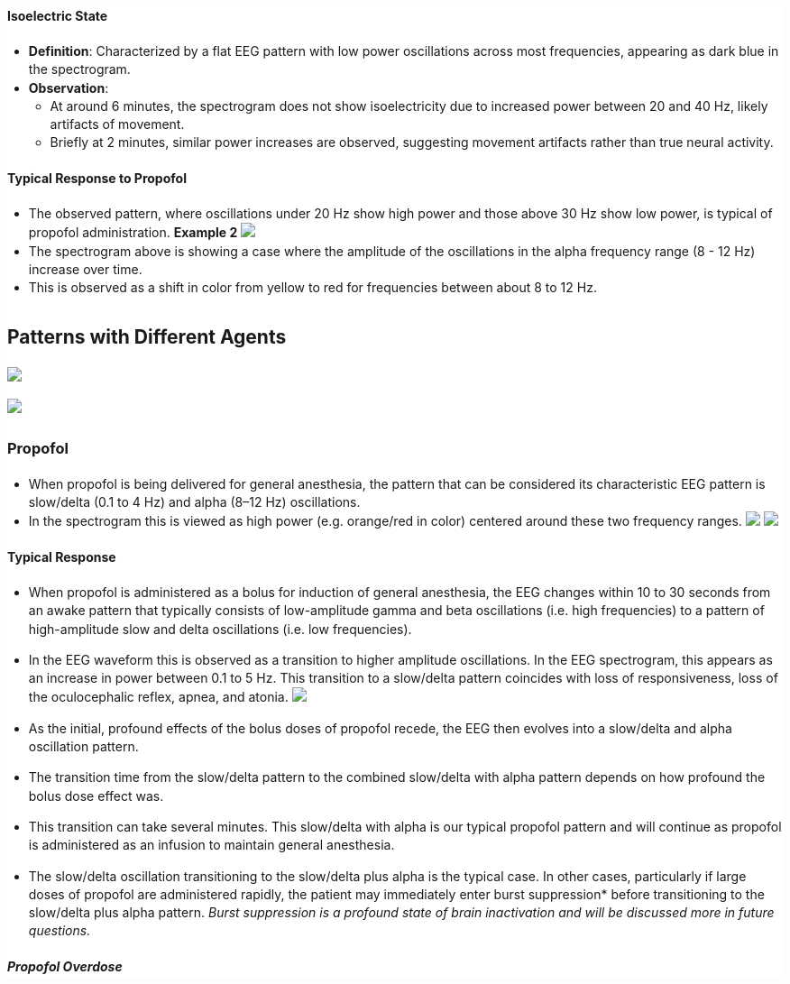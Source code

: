 #### Isoelectric State

- **Definition**: Characterized by a flat EEG pattern with low power oscillations across most frequencies, appearing as dark blue in the spectrogram.
- **Observation**:
	- At around 6 minutes, the spectrogram does not show isoelectricity due to increased power between 20 and 40 Hz, likely artifacts of movement.
	- Briefly at 2 minutes, similar power increases are observed, suggesting movement artifacts rather than true neural activity.

#### Typical Response to Propofol

- The observed pattern, where oscillations under 20 Hz show high power and those above 30 Hz show low power, is typical of propofol administration.
**Example 2**
![](Pasted%20image%2020240425091929.png)
- The spectrogram above is showing a case where the amplitude of the oscillations in the alpha frequency range (8 - 12 Hz) increase over time.
- This is observed as a shift in color from yellow to red for frequencies between about 8 to 12 Hz.
## Patterns with Different Agents

![](Pasted%20image%2020240425092151.png)

![](Pasted%20image%2020240425092336.png)

### Propofol

- When propofol is being delivered for general anesthesia, the pattern that can be considered its characteristic EEG pattern is slow/delta (0.1 to 4 Hz) and alpha (8–12 Hz) oscillations.
- In the spectrogram this is viewed as high power (e.g. orange/red in color) centered around these two frequency ranges.
![](Pasted%20image%2020240425092506.png)
![](Pasted%20image%2020240425092615.png)
#### Typical Response
- When propofol is administered as a bolus for induction of general anesthesia, the EEG changes within 10 to 30 seconds from an awake pattern that typically consists of low-amplitude gamma and beta oscillations (i.e. high frequencies) to a pattern of high-amplitude slow and delta oscillations (i.e. low frequencies).
- In the EEG waveform this is observed as a transition to higher amplitude oscillations. In the EEG spectrogram, this appears as an increase in power between 0.1 to 5 Hz. This transition to a slow/delta pattern coincides with loss of responsiveness, loss of the oculocephalic reflex, apnea, and atonia.
![](Pasted%20image%2020240425093622.png)

- As the initial, profound effects of the bolus doses of propofol recede, the EEG then evolves into a slow/delta and alpha oscillation pattern.
- The transition time from the slow/delta pattern to the combined slow/delta with alpha pattern depends on how profound the bolus dose effect was.
- This transition can take several minutes. This slow/delta with alpha is our typical propofol pattern and will continue as propofol is administered as an infusion to maintain general anesthesia.
- The slow/delta oscillation transitioning to the slow/delta plus alpha is the typical case. In other cases, particularly if large doses of propofol are administered rapidly, the patient may immediately enter burst suppression* before transitioning to the slow/delta plus alpha pattern.
*Burst suppression is a profound state of brain inactivation and will be discussed more in future questions.*
##### Propofol Overdose